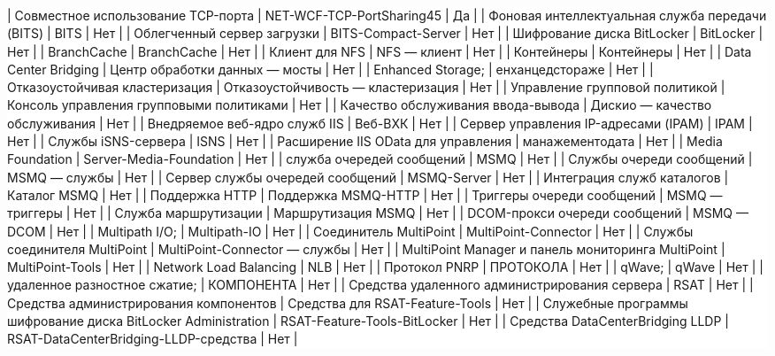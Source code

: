 | Совместное использование TCP-порта                                       | NET-WCF-TCP-PortSharing45          | Да                     |
| Фоновая интеллектуальная служба передачи (BITS)         | BITS                               | Нет                     |
| Облегченный сервер загрузки                                         | BITS-Compact-Server                | Нет                     |
| Шифрование диска BitLocker                             | BitLocker                          | Нет                     |
| BranchCache                                            | BranchCache                        | Нет                     |
| Клиент для NFS                                         | NFS — клиент                         | Нет                     |
| Контейнеры                                             | Контейнеры                         | Нет                     |
| Data Center Bridging                                   | Центр обработки данных — мосты               | Нет                     |
| Enhanced Storage;                                       | енханцедстораже                    | Нет                     |
| Отказоустойчивая кластеризация                                    | Отказоустойчивость — кластеризация                | Нет                     |
| Управление групповой политикой                                | Консоль управления групповыми политиками                               | Нет                     |
| Качество обслуживания ввода-вывода                                 | Дискио — качество обслуживания                         | Нет                     |
| Внедряемое веб-ядро служб IIS                                  | Веб-ВХК                            | Нет                     |
| Сервер управления IP-адресами (IPAM)                    | IPAM                               | Нет                     |
| Службы iSNS-сервера                                    | ISNS                               | Нет                     |
| Расширение IIS OData для управления                         | манажементодата                    | Нет                     |
| Media Foundation                                       | Server-Media-Foundation            | Нет                     |
| служба очередей сообщений                                        | MSMQ                               | Нет                     |
| Службы очереди сообщений                               | MSMQ — службы                      | Нет                     |
| Сервер службы очередей сообщений                                 | MSMQ-Server                        | Нет                     |
| Интеграция служб каталогов                          | Каталог MSMQ                     | Нет                     |
| Поддержка HTTP                                           | Поддержка MSMQ-HTTP                  | Нет                     |
| Триггеры очереди сообщений                               | MSMQ — триггеры                      | Нет                     |
| Служба маршрутизации                                        | Маршрутизация MSMQ                       | Нет                     |
| DCOM-прокси очереди сообщений                             | MSMQ — DCOM                          | Нет                     |
| Multipath I/O;                                          | Multipath-IO                       | Нет                     |
| Соединитель MultiPoint                                   | MultiPoint-Connector               | Нет                     |
| Службы соединителя MultiPoint                          | MultiPoint-Connector — службы      | Нет                     |
| MultiPoint Manager и панель мониторинга MultiPoint            | MultiPoint-Tools                   | Нет                     |
| Network Load Balancing                                 | NLB                                | Нет                     |
| Протокол PNRP                          | ПРОТОКОЛА                               | Нет                     |
| qWave;                 | qWave                              | Нет                     |
| удаленное разностное сжатие;                        | КОМПОНЕНТА                                | Нет                     |
| Средства удаленного администрирования сервера                     | RSAT                               | Нет                     |
| Средства администрирования компонентов                           | Средства для RSAT-Feature-Tools                 | Нет                     |
| Служебные программы шифрование диска BitLocker Administration  | RSAT-Feature-Tools-BitLocker       | Нет                     |
| Средства DataCenterBridging LLDP                          | RSAT-DataCenterBridging-LLDP-средства | Нет                     |